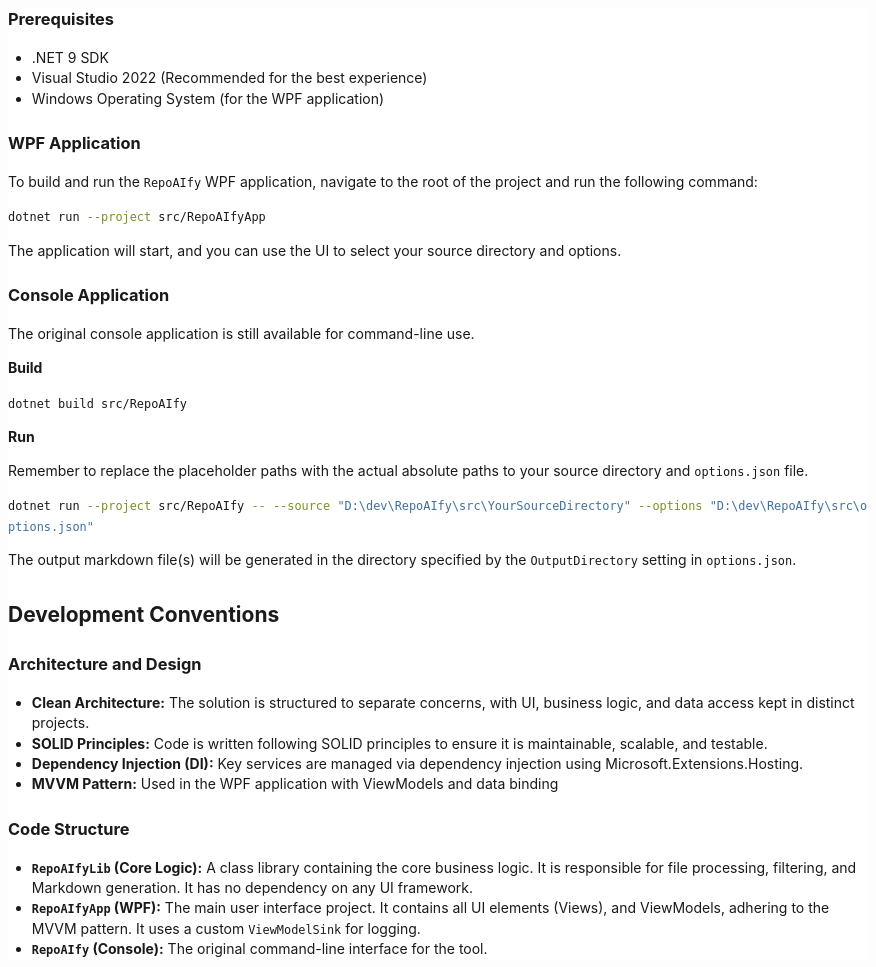 ### Prerequisites
*   .NET 9 SDK
*   Visual Studio 2022 (Recommended for the best experience)
*   Windows Operating System (for the WPF application)

### WPF Application

To build and run the `RepoAIfy` WPF application, navigate to the root of the project and run the following command:

```bash
dotnet run --project src/RepoAIfyApp
```

The application will start, and you can use the UI to select your source directory and options.

### Console Application

The original console application is still available for command-line use.

**Build**

```bash
dotnet build src/RepoAIfy
```

**Run**

Remember to replace the placeholder paths with the actual absolute paths to your source directory and `options.json` file.

```bash
dotnet run --project src/RepoAIfy -- --source "D:\dev\RepoAIfy\src\YourSourceDirectory" --options "D:\dev\RepoAIfy\src\options.json"
```

The output markdown file(s) will be generated in the directory specified by the `OutputDirectory` setting in `options.json`.

## Development Conventions

### Architecture and Design
*   **Clean Architecture:** The solution is structured to separate concerns, with UI, business logic, and data access kept in distinct projects.
*   **SOLID Principles:** Code is written following SOLID principles to ensure it is maintainable, scalable, and testable.
*   **Dependency Injection (DI):** Key services are managed via dependency injection using Microsoft.Extensions.Hosting.
*   **MVVM Pattern:** Used in the WPF application with ViewModels and data binding

### Code Structure
*   **`RepoAIfyLib` (Core Logic):** A class library containing the core business logic. It is responsible for file processing, filtering, and Markdown generation. It has no dependency on any UI framework.
*   **`RepoAIfyApp` (WPF):** The main user interface project. It contains all UI elements (Views), and ViewModels, adhering to the MVVM pattern. It uses a custom `ViewModelSink` for logging.
*   **`RepoAIfy` (Console):** The original command-line interface for the tool.
